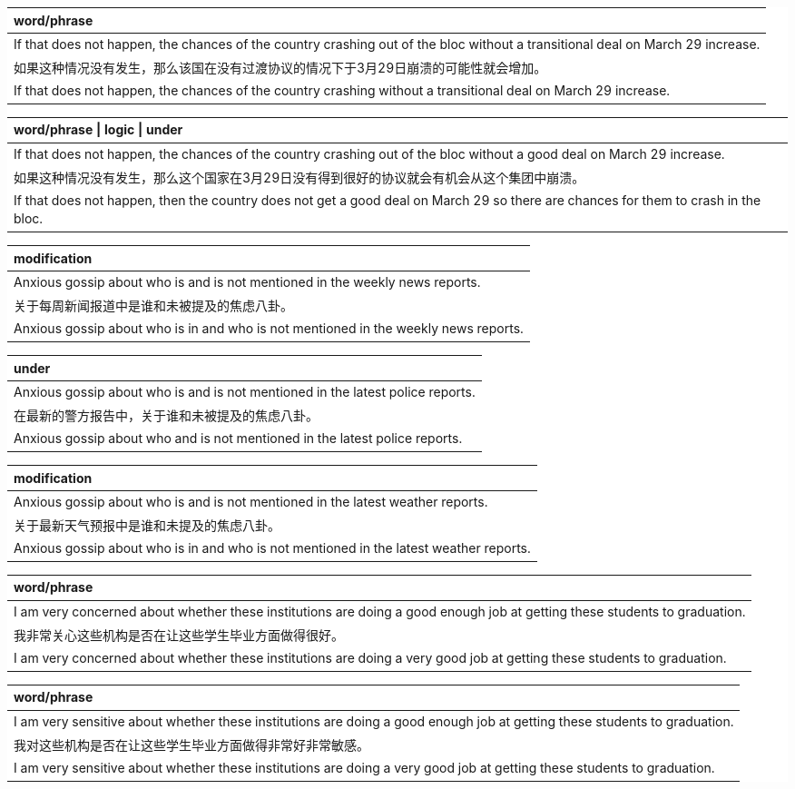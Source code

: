| word/phrase |
| :--- |
|If that does not happen, the chances of the country crashing out of the bloc without a transitional deal on March 29 increase.|
|如果这种情况没有发生，那么该国在没有过渡协议的情况下于3月29日崩溃的可能性就会增加。|
|If that does not happen, the chances of the country crashing without a transitional deal on March 29 increase.|

| word/phrase \| logic \| under |
| :--- |
|If that does not happen, the chances of the country crashing out of the bloc without a good deal on March 29 increase.|
|如果这种情况没有发生，那么这个国家在3月29日没有得到很好的协议就会有机会从这个集团中崩溃。|
|If that does not happen, then the country does not get a good deal on March 29 so there are chances for them to crash in the bloc.|

| modification |
| :--- |
|Anxious gossip about who is and is not mentioned in the weekly news reports.|
|关于每周新闻报道中是谁和未被提及的焦虑八卦。|
|Anxious gossip about who is in and who is not mentioned in the weekly news reports.|

| under |
| :--- |
|Anxious gossip about who is and is not mentioned in the latest police reports.|
|在最新的警方报告中，关于谁和未被提及的焦虑八卦。|
|Anxious gossip about who and is not mentioned in the latest police reports.|

| modification |
| :--- |
|Anxious gossip about who is and is not mentioned in the latest weather reports.|
|关于最新天气预报中是谁和未提及的焦虑八卦。|
|Anxious gossip about who is in and who is not mentioned in the latest weather reports.|


| word/phrase |
| :--- |
|I am very concerned about whether these institutions are doing a good enough job at getting these students to graduation.|
|我非常关心这些机构是否在让这些学生毕业方面做得很好。|
|I am very concerned about whether these institutions are doing a very good job at getting these students to graduation.|

| word/phrase |
| :--- |
|I am very sensitive about whether these institutions are doing a good enough job at getting these students to graduation.|
|我对这些机构是否在让这些学生毕业方面做得非常好非常敏感。|
|I am very sensitive about whether these institutions are doing a very good job at getting these students to graduation.|
